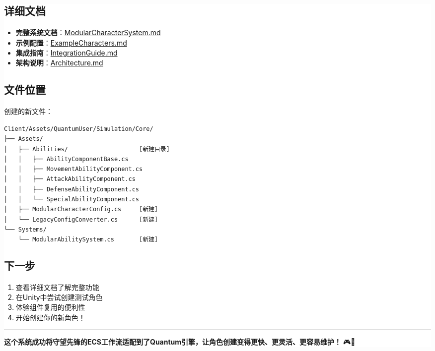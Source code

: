 ## 详细文档

- **完整系统文档**：[ModularCharacterSystem.md](./ModularCharacterSystem.md)
- **示例配置**：[ExampleCharacters.md](./ExampleCharacters.md)
- **集成指南**：[IntegrationGuide.md](./IntegrationGuide.md)
- **架构说明**：[Architecture.md](./Architecture.md)

## 文件位置

创建的新文件：
```
Client/Assets/QuantumUser/Simulation/Core/
├── Assets/
│   ├── Abilities/                    [新建目录]
│   │   ├── AbilityComponentBase.cs
│   │   ├── MovementAbilityComponent.cs
│   │   ├── AttackAbilityComponent.cs
│   │   ├── DefenseAbilityComponent.cs
│   │   └── SpecialAbilityComponent.cs
│   ├── ModularCharacterConfig.cs     [新建]
│   └── LegacyConfigConverter.cs      [新建]
└── Systems/
    └── ModularAbilitySystem.cs       [新建]
```

## 下一步

1. 查看详细文档了解完整功能
2. 在Unity中尝试创建测试角色
3. 体验组件复用的便利性
4. 开始创建你的新角色！

---

**这个系统成功将守望先锋的ECS工作流适配到了Quantum引擎，让角色创建变得更快、更灵活、更容易维护！** 🎮🚀
